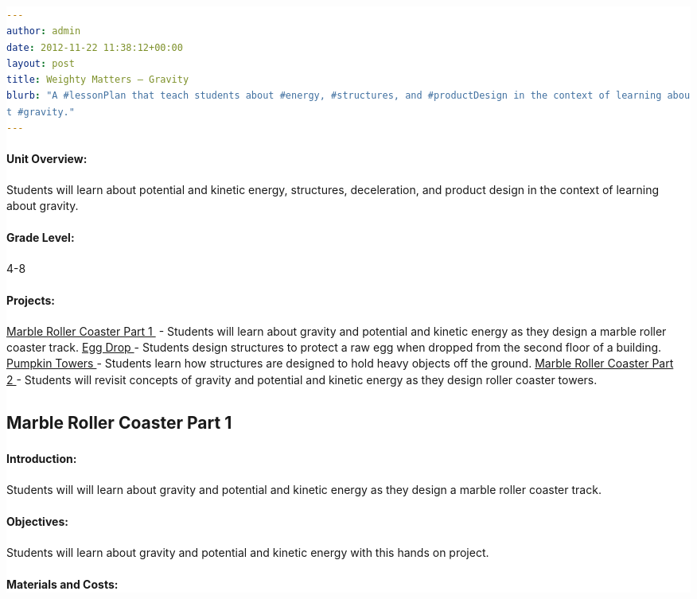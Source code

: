 ```yaml
---
author: admin
date: 2012-11-22 11:38:12+00:00
layout: post
title: Weighty Matters – Gravity
blurb: "A #lessonPlan that teach students about #energy, #structures, and #productDesign in the context of learning about #gravity."
---
```


#### Unit Overview:


Students will learn about potential and kinetic energy, structures, deceleration, and product design in the context of learning about gravity.


#### Grade Level:


4-8


#### Projects:


[Marble Roller Coaster Part 1 ](http://9-dots.org/weighty-matters-gravity#coaster1) - Students will learn about gravity and potential and kinetic energy as they design a marble roller coaster track.
[Egg Drop ](http://9-dots.org/weighty-matters-gravity#eggdrop)- Students design structures to protect a raw egg when dropped from the second floor of a building.
[Pumpkin Towers ](http://9-dots.org/weighty-matters-gravity#pumpkin)- Students learn how structures are designed to hold heavy objects off the ground.
[Marble Roller Coaster Part 2 ](http://9-dots.org/weighty-matters-gravity#coaster2)- Students will revisit concepts of gravity and potential and kinetic energy as they design roller coaster towers.






## Marble Roller Coaster Part 1




#### Introduction:


Students will will learn about gravity and potential and kinetic energy as they design a marble roller coaster track.


#### Objectives:


Students will learn about gravity and potential and kinetic energy with this hands on project.


#### Materials and Costs:
